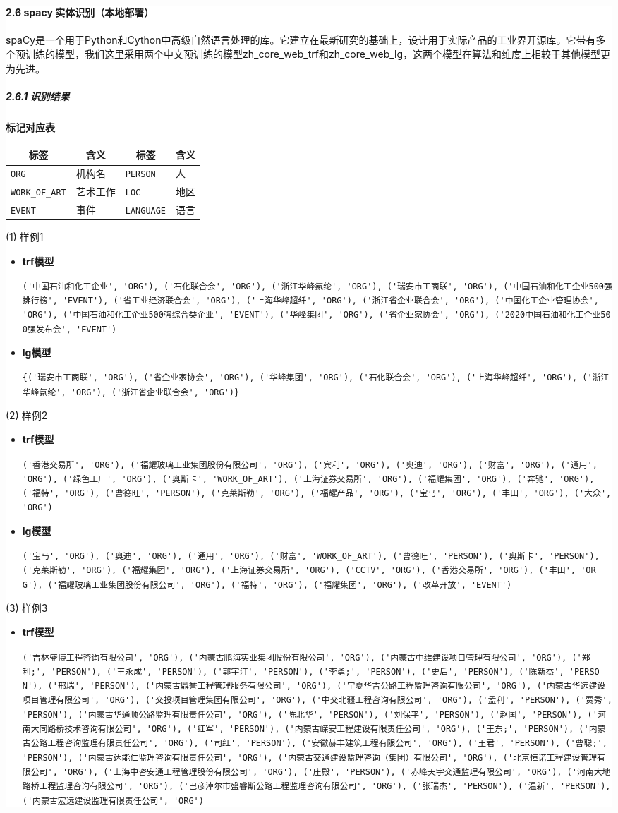 #### 2.6 spacy 实体识别（本地部署）

spaCy是一个用于Python和Cython中高级自然语言处理的库。它建立在最新研究的基础上，设计用于实际产品的工业界开源库。它带有多个预训练的模型，我们这里采用两个中文预训练的模型zh_core_web_trf和zh_core_web_lg，这两个模型在算法和维度上相较于其他模型更为先进。

##### 2.6.1 识别结果

**标记对应表**

| 标签          | 含义     | 标签       | 含义 |
| ------------- | -------- | ---------- | ---- |
| `ORG`         | 机构名   | `PERSON`   | 人   |
| `WORK_OF_ART` | 艺术工作 | `LOC`      | 地区 |
| `EVENT`       | 事件     | `LANGUAGE` | 语言 |

(1) 样例1

- **trf模型**

  ```
  ('中国石油和化工企业', 'ORG'), ('石化联合会', 'ORG'), ('浙江华峰氨纶', 'ORG'), ('瑞安市工商联', 'ORG'), ('中国石油和化工企业500强排行榜', 'EVENT'), ('省工业经济联合会', 'ORG'), ('上海华峰超纤', 'ORG'), ('浙江省企业联合会', 'ORG'), ('中国化工企业管理协会', 'ORG'), ('中国石油和化工企业500强综合类企业', 'EVENT'), ('华峰集团', 'ORG'), ('省企业家协会', 'ORG'), ('2020中国石油和化工企业500强发布会', 'EVENT')
  ```

- **lg模型**

  ```
  {('瑞安市工商联', 'ORG'), ('省企业家协会', 'ORG'), ('华峰集团', 'ORG'), ('石化联合会', 'ORG'), ('上海华峰超纤', 'ORG'), ('浙江华峰氨纶', 'ORG'), ('浙江省企业联合会', 'ORG')}
  ```

(2) 样例2

- **trf模型**

  ```
  ('香港交易所', 'ORG'), ('福耀玻璃工业集团股份有限公司', 'ORG'), ('宾利', 'ORG'), ('奥迪', 'ORG'), ('财富', 'ORG'), ('通用', 'ORG'), ('绿色工厂', 'ORG'), ('奥斯卡', 'WORK_OF_ART'), ('上海证券交易所', 'ORG'), ('福耀集团', 'ORG'), ('奔驰', 'ORG'), ('福特', 'ORG'), ('曹德旺', 'PERSON'), ('克莱斯勒', 'ORG'), ('福耀产品', 'ORG'), ('宝马', 'ORG'), ('丰田', 'ORG'), ('大众', 'ORG')
  ```

- **lg模型**

  ```
  ('宝马', 'ORG'), ('奥迪', 'ORG'), ('通用', 'ORG'), ('财富', 'WORK_OF_ART'), ('曹德旺', 'PERSON'), ('奥斯卡', 'PERSON'), ('克莱斯勒', 'ORG'), ('福耀集团', 'ORG'), ('上海证券交易所', 'ORG'), ('CCTV', 'ORG'), ('香港交易所', 'ORG'), ('丰田', 'ORG'), ('福耀玻璃工业集团股份有限公司', 'ORG'), ('福特', 'ORG'), ('福耀集团', 'ORG'), ('改革开放', 'EVENT')
  ```

(3) 样例3

- **trf模型**

  ```
  ('吉林盛博工程咨询有限公司', 'ORG'), ('内蒙古鹏海实业集团股份有限公司', 'ORG'), ('内蒙古中维建设项目管理有限公司', 'ORG'), ('郑利;', 'PERSON'), ('王永成', 'PERSON'), ('郭宇汀', 'PERSON'), ('李勇;', 'PERSON'), ('史后', 'PERSON'), ('陈新杰', 'PERSON'), ('邢瑞', 'PERSON'), ('内蒙古鼎誉工程管理服务有限公司', 'ORG'), ('宁夏华吉公路工程监理咨询有限公司', 'ORG'), ('内蒙古华远建设项目管理有限公司', 'ORG'), ('交投项目管理集团有限公司', 'ORG'), ('中交北疆工程咨询有限公司', 'ORG'), ('孟利', 'PERSON'), ('贾秀', 'PERSON'), ('内蒙古华通顺公路监理有限责任公司', 'ORG'), ('陈北华', 'PERSON'), ('刘保平', 'PERSON'), ('赵国', 'PERSON'), ('河南大同路桥技术咨询有限公司', 'ORG'), ('红军', 'PERSON'), ('内蒙古嵘安工程建设有限责任公司', 'ORG'), ('王东;', 'PERSON'), ('内蒙古公路工程咨询监理有限责任公司', 'ORG'), ('司红', 'PERSON'), ('安徽赫丰建筑工程有限公司', 'ORG'), ('王君', 'PERSON'), ('曹聪;', 'PERSON'), ('内蒙古达能仁监理咨询有限责任公司', 'ORG'), ('内蒙古交通建设监理咨询（集团）有限公司', 'ORG'), ('北京恒诺工程建设管理有限公司', 'ORG'), ('上海中咨安通工程管理股份有限公司', 'ORG'), ('庄殿', 'PERSON'), ('赤峰天宇交通监理有限公司', 'ORG'), ('河南大地路桥工程监理咨询有限公司', 'ORG'), ('巴彦淖尔市盛睿斯公路工程监理咨询有限公司', 'ORG'), ('张瑞杰', 'PERSON'), ('温新', 'PERSON'), ('内蒙古宏远建设监理有限责任公司', 'ORG')
  ```
